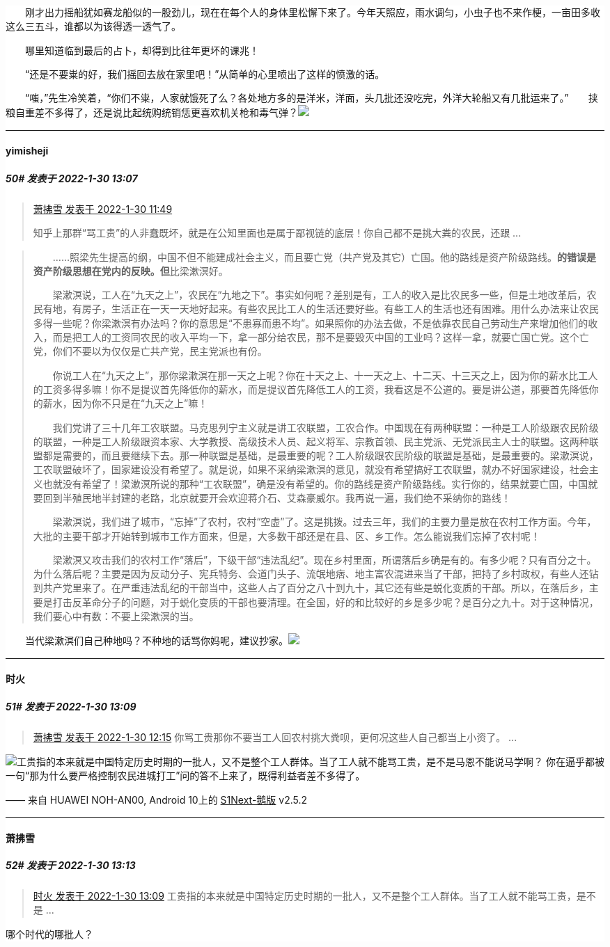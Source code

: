 　　刚才出力摇船犹如赛龙船似的一股劲儿，现在在每个人的身体里松懈下来了。今年天照应，雨水调匀，小虫子也不来作梗，一亩田多收这么三五斗，谁都以为该得透一透气了。

　　哪里知道临到最后的占卜，却得到比往年更坏的课兆！

　　“还是不要粜的好，我们摇回去放在家里吧！”从简单的心里喷出了这样的愤激的话。

　　“嗤，”先生冷笑着，“你们不粜，人家就饿死了么？各处地方多的是洋米，洋面，头几批还没吃完，外洋大轮船又有几批运来了。”</blockquote>　　挟粮自重差不多得了，还是说比起统购统销恁更喜欢机关枪和毒气弹？<img src="https://static.saraba1st.com/image/smiley/face2017/049.png" referrerpolicy="no-referrer">

*****

####  yimisheji  
##### 50#       发表于 2022-1-30 13:07

<blockquote><a href="httphttps://bbs.saraba1st.com/2b/forum.php?mod=redirect&amp;goto=findpost&amp;pid=54482367&amp;ptid=2049962" target="_blank">萧拂雪 发表于 2022-1-30 11:49</a>

知乎上那群“骂工贵”的人非蠢既坏，就是在公知里面也是属于鄙视链的底层！你自己都不是挑大粪的农民，还跟 ...</blockquote><blockquote>　　……照梁先生提高的纲，中国不但不能建成社会主义，而且要亡党（共产党及其它）亡国。他的路线是资产阶级路线。**的错误是资产阶级思想在党内的反映。但**比梁漱溟好。

　　梁漱溟说，工人在“九天之上”，农民在“九地之下”。事实如何呢？差别是有，工人的收入是比农民多一些，但是土地改革后，农民有地，有房子，生活正在一天一天地好起来。有些农民比工人的生活还要好些。有些工人的生活也还有困难。用什么办法来让农民多得一些呢？你梁漱溟有办法吗？你的意思是“不患寡而患不均”。如果照你的办法去做，不是依靠农民自己劳动生产来增加他们的收入，而是把工人的工资同农民的收入平均一下，拿一部分给农民，那不是要毁灭中国的工业吗？这样一拿，就要亡国亡党。这个亡党，你们不要以为仅仅是亡共产党，民主党派也有份。

　　你说工人在“九天之上”，那你梁漱溟在那一天之上呢？你在十天之上、十一天之上、十二天、十三天之上，因为你的薪水比工人的工资多得多嘛！你不是提议首先降低你的薪水，而是提议首先降低工人的工资，我看这是不公道的。要是讲公道，那要首先降低你的薪水，因为你不只是在“九天之上”嘛！

　　我们党讲了三十几年工农联盟。马克思列宁主义就是讲工农联盟，工农合作。中国现在有两种联盟：一种是工人阶级跟农民阶级的联盟，一种是工人阶级跟资本家、大学教授、高级技术人员、起义将军、宗教首领、民主党派、无党派民主人士的联盟。这两种联盟都是需要的，而且要继续下去。那一种联盟是基础，是最重要的呢？工人阶级跟农民阶级的联盟是基础，是最重要的。梁漱溟说，工农联盟破坏了，国家建设没有希望了。就是说，如果不采纳梁漱溟的意见，就没有希望搞好工农联盟，就办不好国家建设，社会主义也就没有希望了！梁漱溟所说的那种“工农联盟”，确是没有希望的。你的路线是资产阶级路线。实行你的，结果就要亡国，中国就要回到半殖民地半封建的老路，北京就要开会欢迎蒋介石、艾森豪威尔。我再说一遍，我们绝不采纳你的路线！

　　梁漱溟说，我们进了城市，“忘掉”了农村，农村“空虚”了。这是挑拨。过去三年，我们的主要力量是放在农村工作方面。今年，大批的主要干部才开始转到城市工作方面来，但是，大多数干部还是在县、区、乡工作。怎么能说我们忘掉了农村呢！

　　梁漱溟又攻击我们的农村工作“落后”，下级干部“违法乱纪”。现在乡村里面，所谓落后乡确是有的。有多少呢？只有百分之十。为什么落后呢？主要是因为反动分子、宪兵特务、会道门头子、流氓地痞、地主富农混进来当了干部，把持了乡村政权，有些人还钻到共产党里来了。在严重违法乱纪的干部当中，这些人占了百分之八十到九十，其它还有些是蜕化变质的干部。所以，在落后乡，主要是打击反革命分子的问题，对于蜕化变质的干部也要清理。在全国，好的和比较好的乡是多少呢？是百分之九十。对于这种情况，我们要心中有数：不要上梁漱溟的当。</blockquote>　　当代梁漱溟们自己种地吗？不种地的话骂你妈呢，建议抄家。<img src="https://static.saraba1st.com/image/smiley/face2017/017.png" referrerpolicy="no-referrer">

*****

####  时火  
##### 51#       发表于 2022-1-30 13:09

<blockquote><a href="httphttps://bbs.saraba1st.com/2b/forum.php?mod=redirect&amp;goto=findpost&amp;pid=54482700&amp;ptid=2049962" target="_blank">萧拂雪 发表于 2022-1-30 12:15</a>
你骂工贵那你不要当工人回农村挑大粪呗，更何况这些人自己都当上小资了。 ...</blockquote>
<img src="https://static.saraba1st.com/image/smiley/face2017/067.png" referrerpolicy="no-referrer">工贵指的本来就是中国特定历史时期的一批人，又不是整个工人群体。当了工人就不能骂工贵，是不是马恩不能说马学啊？
你在逼乎都被一句“那为什么要严格控制农民进城打工”问的答不上来了，既得利益者差不多得了。

—— 来自 HUAWEI NOH-AN00, Android 10上的 [S1Next-鹅版](https://github.com/ykrank/S1-Next/releases) v2.5.2

*****

####  萧拂雪  
##### 52#       发表于 2022-1-30 13:13

<blockquote><a href="httphttps://bbs.saraba1st.com/2b/forum.php?mod=redirect&amp;goto=findpost&amp;pid=54483299&amp;ptid=2049962" target="_blank">时火 发表于 2022-1-30 13:09</a>
工贵指的本来就是中国特定历史时期的一批人，又不是整个工人群体。当了工人就不能骂工贵，是不是 ...</blockquote>
哪个时代的哪批人？
